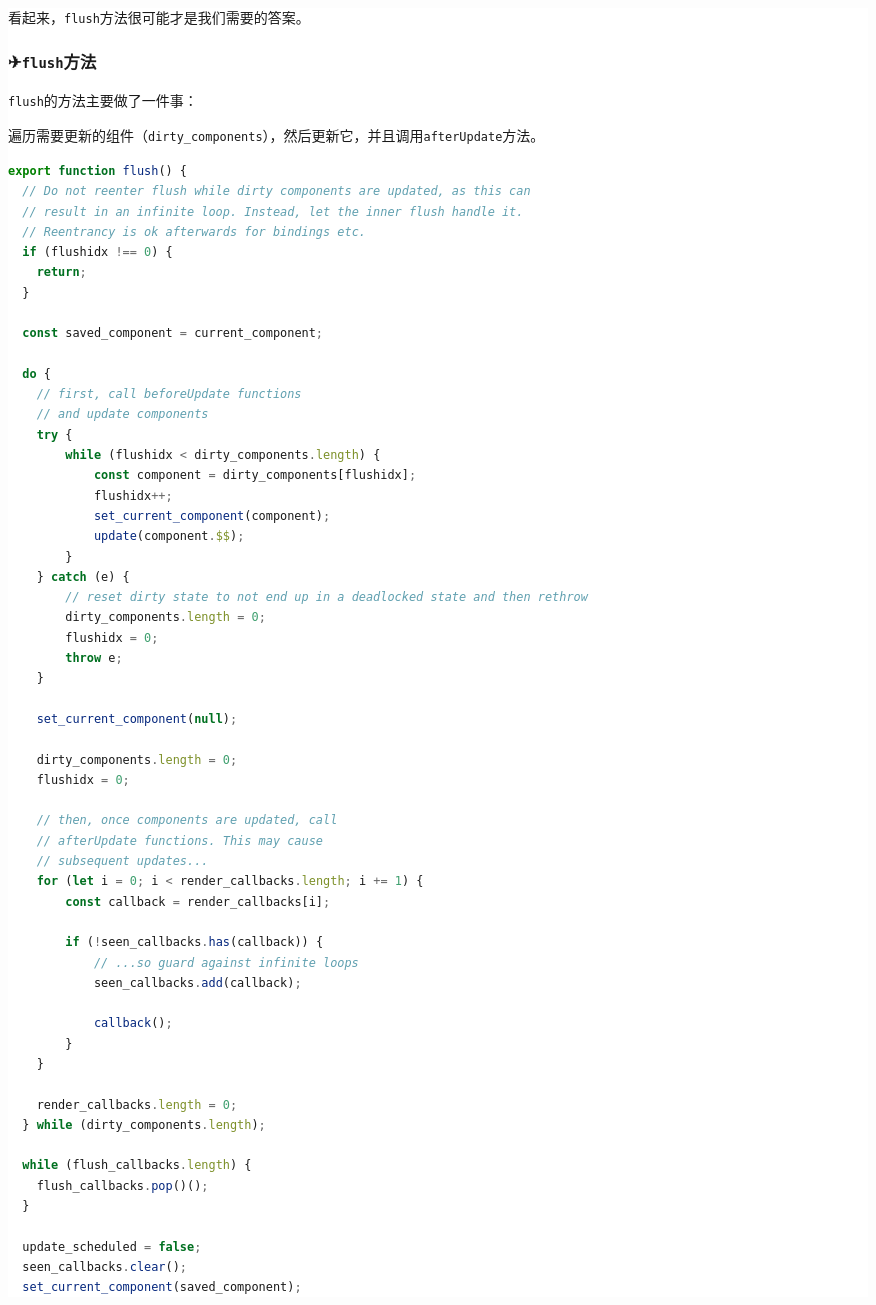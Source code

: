 看起来，`flush`方法很可能才是我们需要的答案。

### ✈`flush`方法

`flush`的方法主要做了一件事：

遍历需要更新的组件（`dirty_components`），然后更新它，并且调用`afterUpdate`方法。

```js
export function flush() {
  // Do not reenter flush while dirty components are updated, as this can
  // result in an infinite loop. Instead, let the inner flush handle it.
  // Reentrancy is ok afterwards for bindings etc.
  if (flushidx !== 0) {
    return;
  }

  const saved_component = current_component;

  do {
    // first, call beforeUpdate functions
    // and update components
    try {
        while (flushidx < dirty_components.length) {
            const component = dirty_components[flushidx];
            flushidx++;
            set_current_component(component);
            update(component.$$);
        }
    } catch (e) {
        // reset dirty state to not end up in a deadlocked state and then rethrow
        dirty_components.length = 0;
        flushidx = 0;
        throw e;
    }

    set_current_component(null);

    dirty_components.length = 0;
    flushidx = 0;

    // then, once components are updated, call
    // afterUpdate functions. This may cause
    // subsequent updates...
    for (let i = 0; i < render_callbacks.length; i += 1) {
        const callback = render_callbacks[i];

        if (!seen_callbacks.has(callback)) {
            // ...so guard against infinite loops
            seen_callbacks.add(callback);

            callback();
        }
    }

    render_callbacks.length = 0;
  } while (dirty_components.length);

  while (flush_callbacks.length) {
    flush_callbacks.pop()();
  }

  update_scheduled = false;
  seen_callbacks.clear();
  set_current_component(saved_component);
```